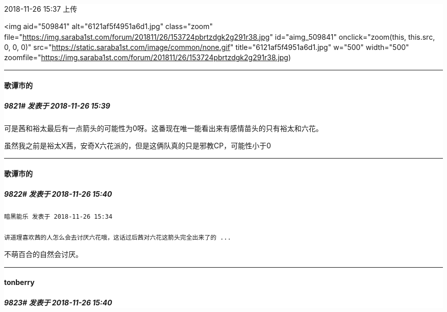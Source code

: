 
2018-11-26 15:37 上传









<img aid="509841" alt="6121af5f4951a6d1.jpg" class="zoom" file="https://img.saraba1st.com/forum/201811/26/153724pbrtzdgk2g291r38.jpg" id="aimg_509841" onclick="zoom(this, this.src, 0, 0, 0)" src="https://static.saraba1st.com/image/common/none.gif" title="6121af5f4951a6d1.jpg" w="500" width="500" zoomfile="https://img.saraba1st.com/forum/201811/26/153724pbrtzdgk2g291r38.jpg)












-----

####  歌谭市的  
##### 9821#       发表于 2018-11-26 15:39




可是茜和裕太最后有一点箭头的可能性为0呀。这番现在唯一能看出来有感情苗头的只有裕太和六花。


虽然我之前是裕太X茜，安奇X六花派的，但是这俩队真的只是邪教CP，可能性小于0







-----

####  歌谭市的  
##### 9822#       发表于 2018-11-26 15:40




```
暗黑能乐 发表于 2018-11-26 15:34

讲道理喜欢茜的人怎么会去讨厌六花哦，这话过后茜对六花这箭头完全出来了的 ...
```

不萌百合的自然会讨厌。







-----

####  tonberry  
##### 9823#       发表于 2018-11-26 15:40


